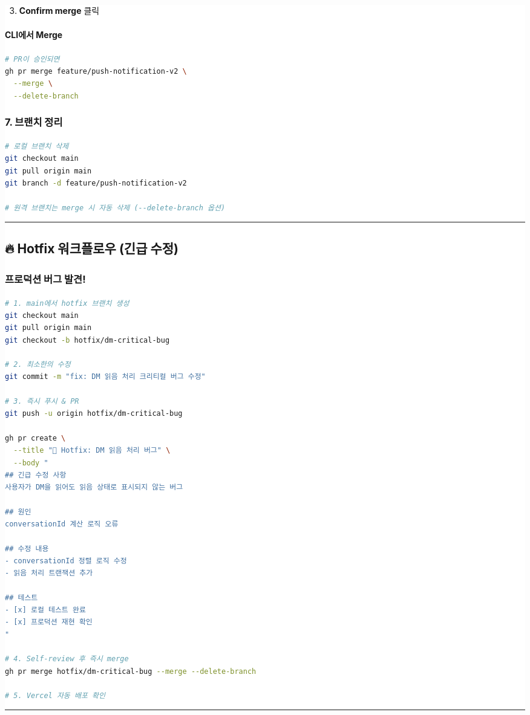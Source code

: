 3. **Confirm merge** 클릭

#### CLI에서 Merge

```bash
# PR이 승인되면
gh pr merge feature/push-notification-v2 \
  --merge \
  --delete-branch
```

### 7. 브랜치 정리

```bash
# 로컬 브랜치 삭제
git checkout main
git pull origin main
git branch -d feature/push-notification-v2

# 원격 브랜치는 merge 시 자동 삭제 (--delete-branch 옵션)
```

---

## 🔥 Hotfix 워크플로우 (긴급 수정)

### 프로덕션 버그 발견!

```bash
# 1. main에서 hotfix 브랜치 생성
git checkout main
git pull origin main
git checkout -b hotfix/dm-critical-bug

# 2. 최소한의 수정
git commit -m "fix: DM 읽음 처리 크리티컬 버그 수정"

# 3. 즉시 푸시 & PR
git push -u origin hotfix/dm-critical-bug

gh pr create \
  --title "🚨 Hotfix: DM 읽음 처리 버그" \
  --body "
## 긴급 수정 사항
사용자가 DM을 읽어도 읽음 상태로 표시되지 않는 버그

## 원인
conversationId 계산 로직 오류

## 수정 내용
- conversationId 정렬 로직 수정
- 읽음 처리 트랜잭션 추가

## 테스트
- [x] 로컬 테스트 완료
- [x] 프로덕션 재현 확인
"

# 4. Self-review 후 즉시 merge
gh pr merge hotfix/dm-critical-bug --merge --delete-branch

# 5. Vercel 자동 배포 확인
```

---